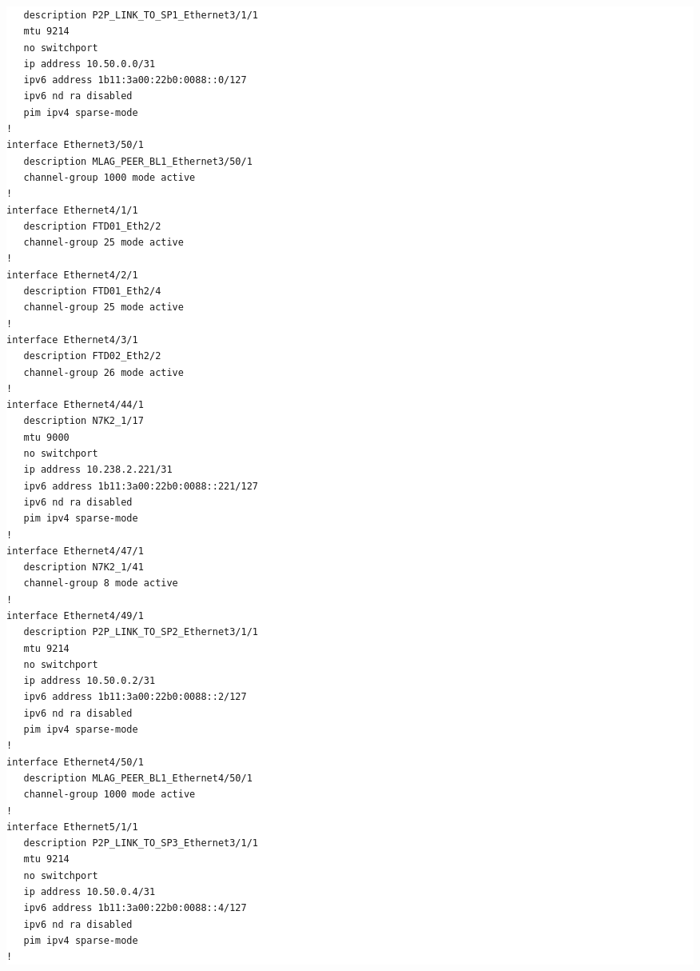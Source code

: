 ```eos
   description P2P_LINK_TO_SP1_Ethernet3/1/1
   mtu 9214
   no switchport
   ip address 10.50.0.0/31
   ipv6 address 1b11:3a00:22b0:0088::0/127
   ipv6 nd ra disabled
   pim ipv4 sparse-mode
!
interface Ethernet3/50/1
   description MLAG_PEER_BL1_Ethernet3/50/1
   channel-group 1000 mode active
!
interface Ethernet4/1/1
   description FTD01_Eth2/2
   channel-group 25 mode active
!
interface Ethernet4/2/1
   description FTD01_Eth2/4
   channel-group 25 mode active
!
interface Ethernet4/3/1
   description FTD02_Eth2/2
   channel-group 26 mode active
!
interface Ethernet4/44/1
   description N7K2_1/17
   mtu 9000
   no switchport
   ip address 10.238.2.221/31
   ipv6 address 1b11:3a00:22b0:0088::221/127
   ipv6 nd ra disabled
   pim ipv4 sparse-mode
!
interface Ethernet4/47/1
   description N7K2_1/41
   channel-group 8 mode active
!
interface Ethernet4/49/1
   description P2P_LINK_TO_SP2_Ethernet3/1/1
   mtu 9214
   no switchport
   ip address 10.50.0.2/31
   ipv6 address 1b11:3a00:22b0:0088::2/127
   ipv6 nd ra disabled
   pim ipv4 sparse-mode
!
interface Ethernet4/50/1
   description MLAG_PEER_BL1_Ethernet4/50/1
   channel-group 1000 mode active
!
interface Ethernet5/1/1
   description P2P_LINK_TO_SP3_Ethernet3/1/1
   mtu 9214
   no switchport
   ip address 10.50.0.4/31
   ipv6 address 1b11:3a00:22b0:0088::4/127
   ipv6 nd ra disabled
   pim ipv4 sparse-mode
!
```
